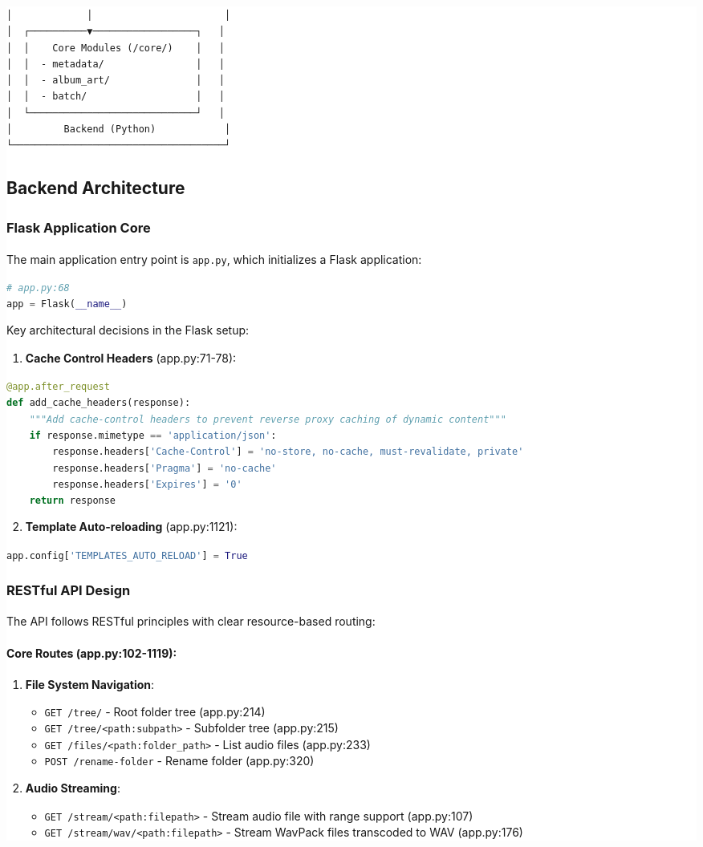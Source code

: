 ```
│             │                       │
│  ┌──────────▼──────────────────┐   │
│  │    Core Modules (/core/)    │   │
│  │  - metadata/                │   │
│  │  - album_art/               │   │
│  │  - batch/                   │   │
│  └─────────────────────────────┘   │
│         Backend (Python)            │
└─────────────────────────────────────┘
```

## Backend Architecture

### Flask Application Core

The main application entry point is `app.py`, which initializes a Flask application:

```python
# app.py:68
app = Flask(__name__)
```

Key architectural decisions in the Flask setup:

1. **Cache Control Headers** (app.py:71-78):
```python
@app.after_request
def add_cache_headers(response):
    """Add cache-control headers to prevent reverse proxy caching of dynamic content"""
    if response.mimetype == 'application/json':
        response.headers['Cache-Control'] = 'no-store, no-cache, must-revalidate, private'
        response.headers['Pragma'] = 'no-cache'
        response.headers['Expires'] = '0'
    return response
```

2. **Template Auto-reloading** (app.py:1121):
```python
app.config['TEMPLATES_AUTO_RELOAD'] = True
```

### RESTful API Design

The API follows RESTful principles with clear resource-based routing:

#### Core Routes (app.py:102-1119):

1. **File System Navigation**:
   - `GET /tree/` - Root folder tree (app.py:214)
   - `GET /tree/<path:subpath>` - Subfolder tree (app.py:215)
   - `GET /files/<path:folder_path>` - List audio files (app.py:233)
   - `POST /rename-folder` - Rename folder (app.py:320)

2. **Audio Streaming**:
   - `GET /stream/<path:filepath>` - Stream audio file with range support (app.py:107)
   - `GET /stream/wav/<path:filepath>` - Stream WavPack files transcoded to WAV (app.py:176)

